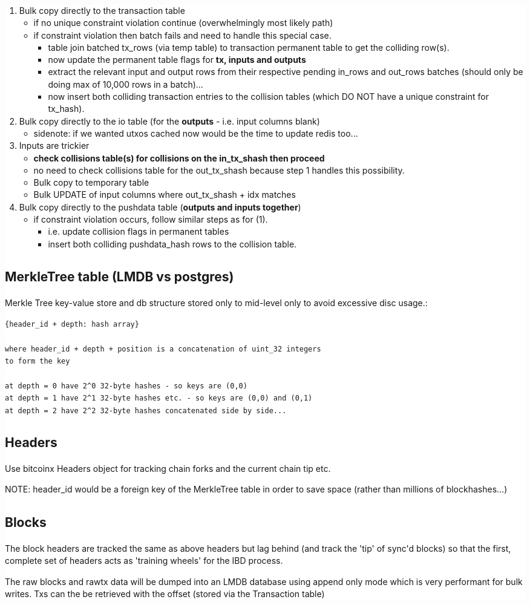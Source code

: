 1) Bulk copy directly to the transaction table 
    - if no unique constraint violation continue (overwhelmingly most likely path)
    - if constraint violation then batch fails and need to handle this special case.
        - table join batched tx_rows (via temp table) to transaction permanent table to get 
        the colliding row(s).
        - now update the permanent table flags for **tx, inputs and outputs**
        - extract the relevant input and output rows from their respective pending in_rows
        and out_rows batches (should only be doing max of 10,000 rows in a batch)...
        - now insert both colliding transaction entries to the collision tables (which
        DO NOT have a unique constraint for tx_hash).
2) Bulk copy directly to the io table (for the **outputs** - i.e. input columns blank)
    - sidenote: if we wanted utxos cached now would be the time to update redis too...
3) Inputs are trickier
    - **check collisions table(s) for collisions on the in_tx_shash then proceed**
    - no need to check collisions table for the out_tx_shash because step 1 handles this
    possibility.
    - Bulk copy to temporary table
    - Bulk UPDATE of input columns where out_tx_shash + idx matches
4) Bulk copy directly to the pushdata table (**outputs and inputs together**)
    - if constraint violation occurs, follow similar steps as for (1). 
        - i.e. update collision flags in permanent tables
        - insert both colliding pushdata_hash rows to the collision table.


## MerkleTree table (LMDB vs postgres)
Merkle Tree key-value store and db structure stored only to mid-level only to avoid 
excessive disc usage.:

    {header_id + depth: hash array}
    
    where header_id + depth + position is a concatenation of uint_32 integers
    to form the key
    
    at depth = 0 have 2^0 32-byte hashes - so keys are (0,0)
    at depth = 1 have 2^1 32-byte hashes etc. - so keys are (0,0) and (0,1)
    at depth = 2 have 2^2 32-byte hashes concatenated side by side...


## Headers
Use bitcoinx Headers object for tracking chain forks and the current chain tip etc.

NOTE: header_id would be a foreign key of the MerkleTree table in order to save space (rather than
millions of blockhashes...)

## Blocks
The block headers are tracked the same as above headers but lag behind (and track the 'tip' of sync'd blocks) so 
that the first, complete set of headers acts as 'training wheels' for the IBD process.

The raw blocks and rawtx data will be dumped into an LMDB database using append only mode which is very performant 
for bulk writes. Txs can the be retrieved with the offset (stored via the Transaction table)
